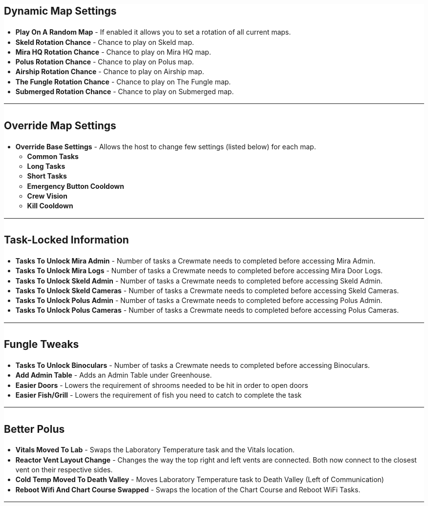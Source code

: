 ## Dynamic Map Settings
- **Play On A Random Map** - If enabled it allows you to set a rotation of all current maps.
- **Skeld Rotation Chance** - Chance to play on Skeld map.
- **Mira HQ Rotation Chance** - Chance to play on Mira HQ map.
- **Polus Rotation Chance** - Chance to play on Polus map.
- **Airship Rotation Chance** - Chance to play on Airship map.
- **The Fungle Rotation Chance** - Chance to play on The Fungle map.
- **Submerged Rotation Chance** - Chance to play on Submerged map.

---

## Override Map Settings
- **Override Base Settings** - Allows the host to change few settings (listed below) for each map.
  - **Common Tasks**
  - **Long Tasks**
  - **Short Tasks**
  - **Emergency Button Cooldown**
  - **Crew Vision**
  - **Kill Cooldown**

---

## Task-Locked Information
- **Tasks To Unlock Mira Admin** - Number of tasks a Crewmate needs to completed before accessing Mira Admin.
- **Tasks To Unlock Mira Logs** - Number of tasks a Crewmate needs to completed before accessing Mira Door Logs.
- **Tasks To Unlock Skeld Admin** - Number of tasks a Crewmate needs to completed before accessing Skeld Admin.
- **Tasks To Unlock Skeld Cameras** - Number of tasks a Crewmate needs to completed before accessing Skeld Cameras.
- **Tasks To Unlock Polus Admin** - Number of tasks a Crewmate needs to completed before accessing Polus Admin.
- **Tasks To Unlock Polus Cameras** - Number of tasks a Crewmate needs to completed before accessing Polus Cameras.

---

## Fungle Tweaks
- **Tasks To Unlock Binoculars** - Number of tasks a Crewmate needs to completed before accessing Binoculars.
- **Add Admin Table** - Adds an Admin Table under Greenhouse.
- **Easier Doors** - Lowers the requirement of shrooms needed to be hit in order to open doors
- **Easier Fish/Grill** - Lowers the requirement of fish you need to catch to complete the task

---

## Better Polus
- **Vitals Moved To Lab** - Swaps the Laboratory Temperature task and the Vitals location.
- **Reactor Vent Layout Change** - Changes the way the top right and left vents are connected. Both now connect to the closest vent on their respective sides.
- **Cold Temp Moved To Death Valley** - Moves Laboratory Temperature task to Death Valley (Left of Communication)
- **Reboot Wifi And Chart Course Swapped** - Swaps the location of the Chart Course and Reboot WiFi Tasks.

---